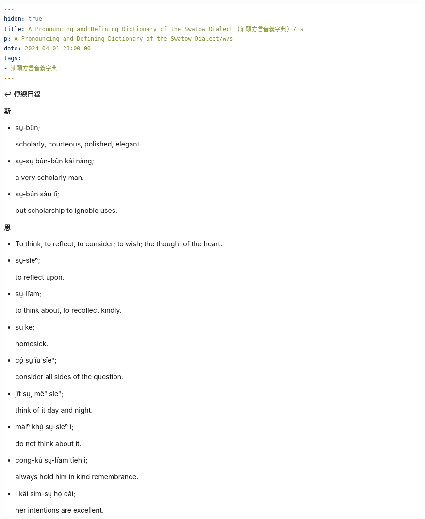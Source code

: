 ```yaml
---
hiden: true
title: A Pronouncing and Defining Dictionary of the Swatow Dialect (汕頭方言音義字典) / s
p: A_Pronouncing_and_Defining_Dictionary_of_the_Swatow_Dialect/w/s
date: 2024-04-01 23:00:00
tags: 
- 汕頭方言音義字典
---
```


[↩️ 轉總目錄](/A_Pronouncing_and_Defining_Dictionary_of_the_Swatow_Dialect)


**斯**

- sṳ-bûn;

  scholarly, courteous, polished, elegant.

- sṳ-sṳ bûn-bûn kâi nâng;

  a very scholarly man.

- sṳ-bûn sâu tī;

  put scholarship to ignoble uses.

**思**
- To think, to reflect, to consider; to wish; the thought of the heart.

- sṳ-sĭeⁿ;

  to reflect upon.

- sṳ-lĭam;

  to think about, to recollect kindly.

- su ke;

  homesick.

- có̤ sṳ ĭu sĭeⁿ;

  consider all sides of the question.

- jît sṳ, mêⁿ sĭeⁿ;

  think of it day and night.

- màiⁿ khṳ̀ sṳ-sĭeⁿ i;

  do not think about it.

- cong-kú sṳ-lĭam tîeh i;

  always hold him in kind remembrance.

- i kâi sim-sṳ hó̤ căi;

  her intentions are excellent.
